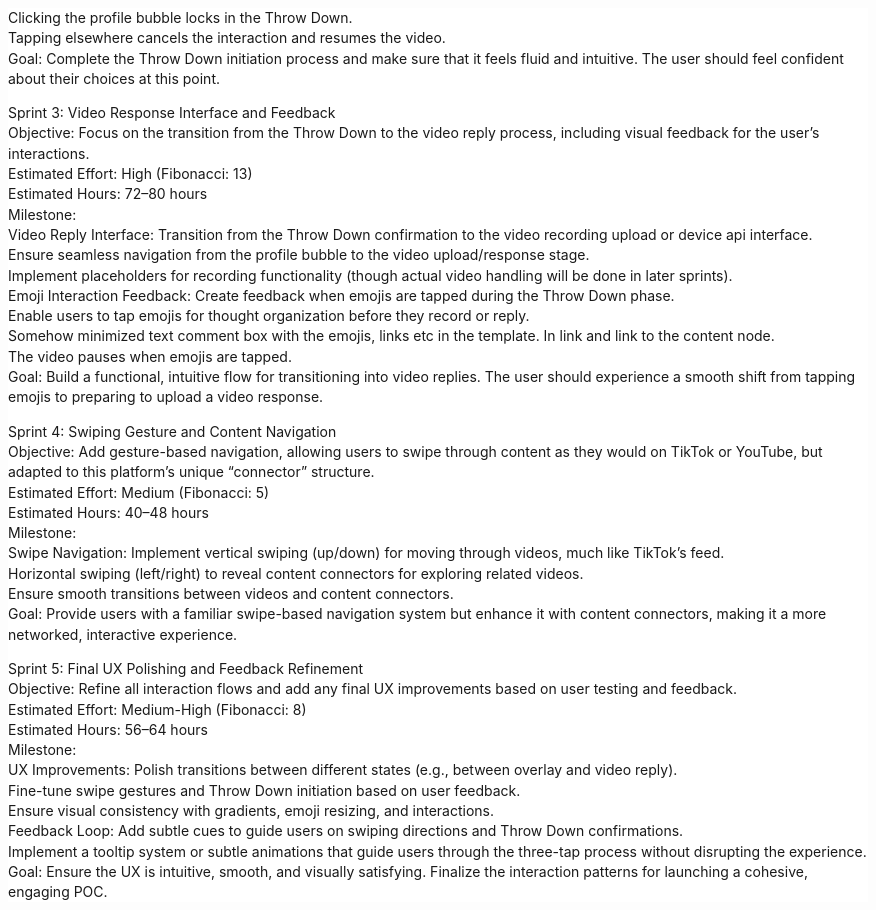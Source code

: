 Clicking the profile bubble locks in the Throw Down.  
Tapping elsewhere cancels the interaction and resumes the video.  
Goal: Complete the Throw Down initiation process and make sure that it feels fluid and intuitive. The user should feel confident about their choices at this point.

Sprint 3: Video Response Interface and Feedback  
Objective: Focus on the transition from the Throw Down to the video reply process, including visual feedback for the user’s interactions.  
Estimated Effort: High (Fibonacci: 13\)  
Estimated Hours: 72–80 hours  
Milestone:  
Video Reply Interface: Transition from the Throw Down confirmation to the video recording upload or device api interface.  
Ensure seamless navigation from the profile bubble to the video upload/response stage.  
Implement placeholders for recording functionality (though actual video handling will be done in later sprints).  
Emoji Interaction Feedback: Create feedback when emojis are tapped during the Throw Down phase.  
Enable users to tap emojis for thought organization before they record or reply.  
Somehow minimized text comment box with the emojis, links etc in the template. In link and link to the content node.  
The video pauses when emojis are tapped.  
Goal: Build a functional, intuitive flow for transitioning into video replies. The user should experience a smooth shift from tapping emojis to preparing to upload a video response.

Sprint 4: Swiping Gesture and Content Navigation  
Objective: Add gesture-based navigation, allowing users to swipe through content as they would on TikTok or YouTube, but adapted to this platform’s unique “connector” structure.  
Estimated Effort: Medium (Fibonacci: 5\)  
Estimated Hours: 40–48 hours  
Milestone:  
Swipe Navigation: Implement vertical swiping (up/down) for moving through videos, much like TikTok’s feed.  
Horizontal swiping (left/right) to reveal content connectors for exploring related videos.  
Ensure smooth transitions between videos and content connectors.  
Goal: Provide users with a familiar swipe-based navigation system but enhance it with content connectors, making it a more networked, interactive experience.

Sprint 5: Final UX Polishing and Feedback Refinement  
Objective: Refine all interaction flows and add any final UX improvements based on user testing and feedback.  
Estimated Effort: Medium-High (Fibonacci: 8\)  
Estimated Hours: 56–64 hours  
Milestone:  
UX Improvements: Polish transitions between different states (e.g., between overlay and video reply).  
Fine-tune swipe gestures and Throw Down initiation based on user feedback.  
Ensure visual consistency with gradients, emoji resizing, and interactions.  
Feedback Loop: Add subtle cues to guide users on swiping directions and Throw Down confirmations.  
Implement a tooltip system or subtle animations that guide users through the three-tap process without disrupting the experience.  
Goal: Ensure the UX is intuitive, smooth, and visually satisfying. Finalize the interaction patterns for launching a cohesive, engaging POC.
